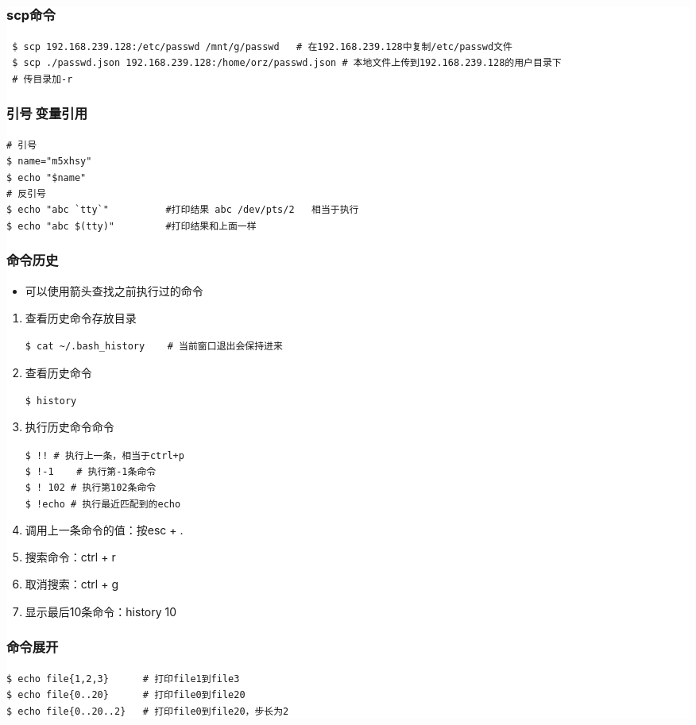 ### scp命令

```shell
 $ scp 192.168.239.128:/etc/passwd /mnt/g/passwd   # 在192.168.239.128中复制/etc/passwd文件
 $ scp ./passwd.json 192.168.239.128:/home/orz/passwd.json # 本地文件上传到192.168.239.128的用户目录下
 # 传目录加-r
```

### 引号 变量引用

```shell
# 引号
$ name="m5xhsy"
$ echo "$name"
# 反引号  
$ echo "abc `tty`"			#打印结果 abc /dev/pts/2   相当于执行
$ echo "abc $(tty)"			#打印结果和上面一样
```

### 命令历史

- 可以使用箭头查找之前执行过的命令

1. 查看历史命令存放目录

   ```shell
   $ cat ~/.bash_history	# 当前窗口退出会保持进来
   ```

2. 查看历史命令

   ```shell
   $ history
   ```

3. 执行历史命令命令

   ```shell
   $ !!	# 执行上一条，相当于ctrl+p
   $ !-1	# 执行第-1条命令
   $ ! 102 # 执行第102条命令
   $ !echo # 执行最近匹配到的echo
   ```

4. 调用上一条命令的值：按esc + .

5. 搜索命令：ctrl + r  

6. 取消搜索：ctrl + g

7. 显示最后10条命令：history 10

### 命令展开

```shell
$ echo file{1,2,3}		# 打印file1到file3
$ echo file{0..20}		# 打印file0到file20
$ echo file{0..20..2}	# 打印file0到file20，步长为2
```
